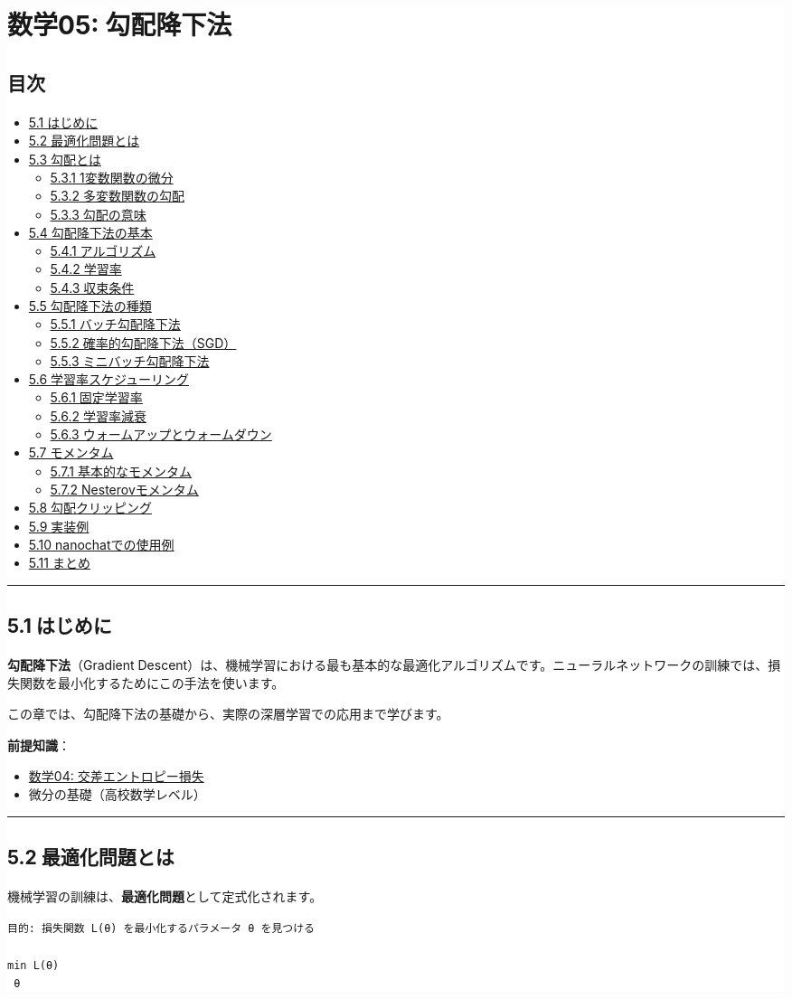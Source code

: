 # 数学05: 勾配降下法

## 目次
- [5.1 はじめに](#51-はじめに)
- [5.2 最適化問題とは](#52-最適化問題とは)
- [5.3 勾配とは](#53-勾配とは)
  - [5.3.1 1変数関数の微分](#531-1変数関数の微分)
  - [5.3.2 多変数関数の勾配](#532-多変数関数の勾配)
  - [5.3.3 勾配の意味](#533-勾配の意味)
- [5.4 勾配降下法の基本](#54-勾配降下法の基本)
  - [5.4.1 アルゴリズム](#541-アルゴリズム)
  - [5.4.2 学習率](#542-学習率)
  - [5.4.3 収束条件](#543-収束条件)
- [5.5 勾配降下法の種類](#55-勾配降下法の種類)
  - [5.5.1 バッチ勾配降下法](#551-バッチ勾配降下法)
  - [5.5.2 確率的勾配降下法（SGD）](#552-確率的勾配降下法sgd)
  - [5.5.3 ミニバッチ勾配降下法](#553-ミニバッチ勾配降下法)
- [5.6 学習率スケジューリング](#56-学習率スケジューリング)
  - [5.6.1 固定学習率](#561-固定学習率)
  - [5.6.2 学習率減衰](#562-学習率減衰)
  - [5.6.3 ウォームアップとウォームダウン](#563-ウォームアップとウォームダウン)
- [5.7 モメンタム](#57-モメンタム)
  - [5.7.1 基本的なモメンタム](#571-基本的なモメンタム)
  - [5.7.2 Nesterovモメンタム](#572-nesterovモメンタム)
- [5.8 勾配クリッピング](#58-勾配クリッピング)
- [5.9 実装例](#59-実装例)
- [5.10 nanochatでの使用例](#510-nanochatでの使用例)
- [5.11 まとめ](#511-まとめ)

---

## 5.1 はじめに

**勾配降下法**（Gradient Descent）は、機械学習における最も基本的な最適化アルゴリズムです。ニューラルネットワークの訓練では、損失関数を最小化するためにこの手法を使います。

この章では、勾配降下法の基礎から、実際の深層学習での応用まで学びます。

**前提知識**：
- [数学04: 交差エントロピー損失](04-cross-entropy.md)
- 微分の基礎（高校数学レベル）

---

## 5.2 最適化問題とは

機械学習の訓練は、**最適化問題**として定式化されます。

```
目的: 損失関数 L(θ) を最小化するパラメータ θ を見つける

min L(θ)
 θ
```
